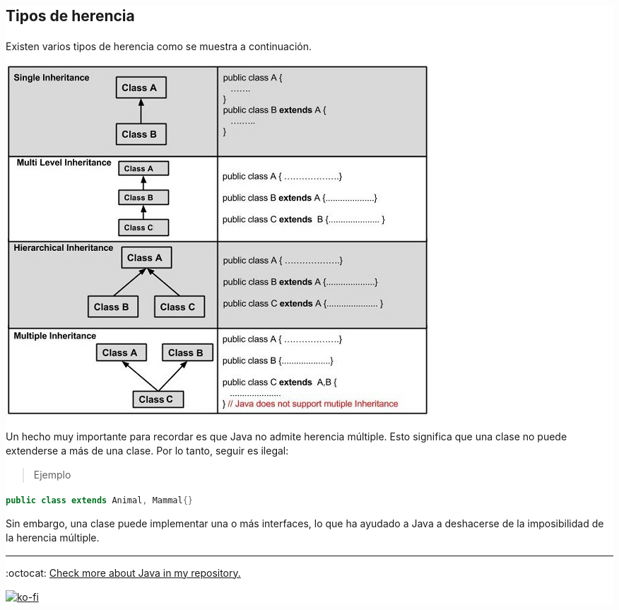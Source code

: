 ## Tipos de herencia

Existen varios tipos de herencia como se muestra a continuación.

![Herencia](inheritance/types_of_inheritance.jpg)

Un hecho muy importante para recordar es que Java no admite herencia múltiple. Esto significa que una clase no puede extenderse a más de una clase. Por lo tanto, seguir es ilegal:

> Ejemplo

```java
public class extends Animal, Mammal{}
```

Sin embargo, una clase puede implementar una o más interfaces, lo que ha ayudado a Java a deshacerse de la imposibilidad de la herencia múltiple.

---

:octocat: [Check more about Java in my repository.](https://github.com/FernandoCalmet/Java)

[![ko-fi](https://www.ko-fi.com/img/githubbutton_sm.svg)](https://ko-fi.com/T6T41JKMI)
